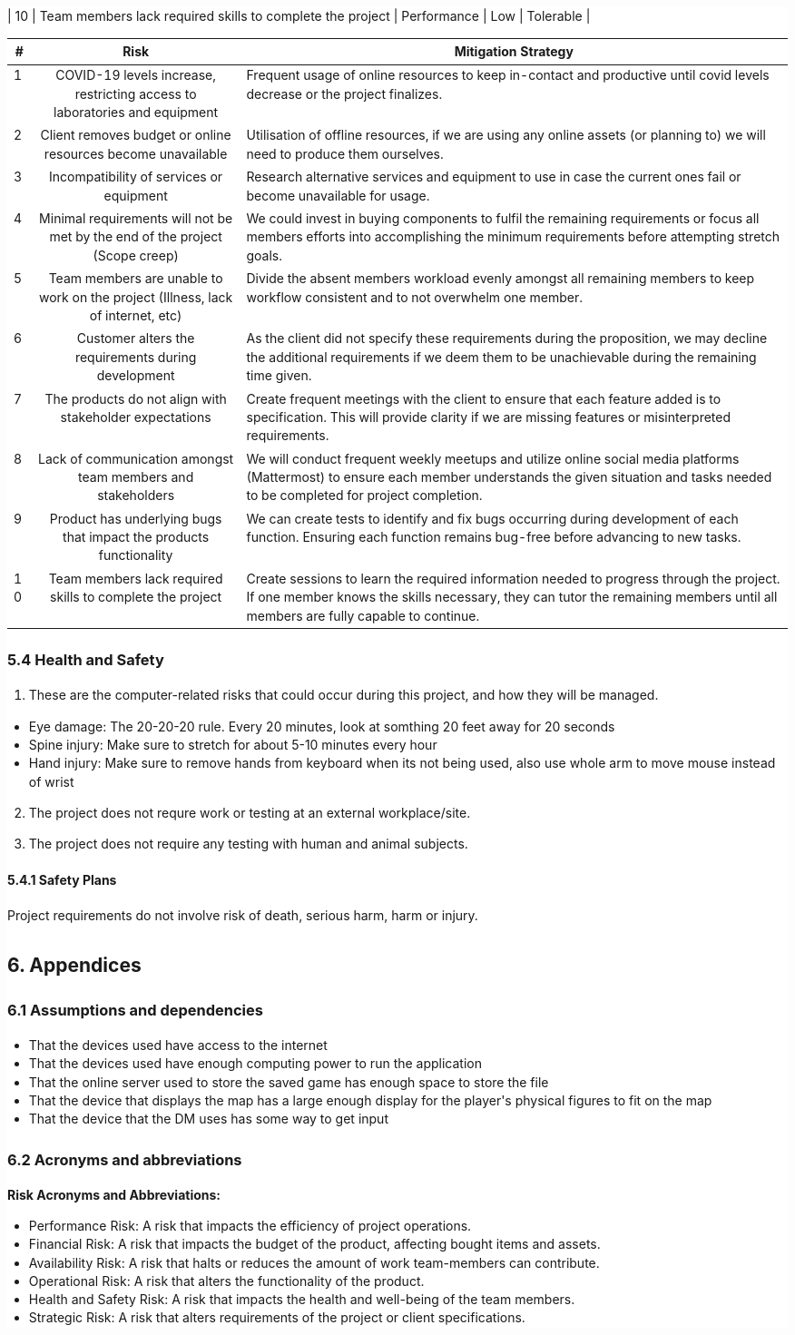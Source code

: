 | 10 | Team members lack required skills to complete the project | Performance | Low | Tolerable |

| # | Risk | Mitigation Strategy |
| --- | :--------------------------------------------------------------------------------: |  ------------------------------------------------ |
| 1 | COVID-19 levels increase, restricting access to laboratories and equipment | Frequent usage of online resources to keep in-contact and productive until covid levels decrease or the project finalizes.  |
| 2 | Client removes budget or online resources become unavailable | Utilisation of offline resources, if we are using any online assets (or planning to) we will need to produce them ourselves.  |
| 3 | Incompatibility of services or equipment | Research alternative services and equipment to use in case the current ones fail or become unavailable for usage. |
| 4 | Minimal requirements will not be met by the end of the project (Scope creep) | We could invest in buying components to fulfil the remaining requirements or focus all members efforts into accomplishing the minimum requirements before attempting stretch goals. |
| 5 | Team members are unable to work on the project (Illness, lack of internet, etc) | Divide the absent members workload evenly amongst all remaining members to keep workflow consistent and to not overwhelm one member. |
| 6 | Customer alters the requirements during development | As the client did not specify these requirements during the proposition, we may decline the additional requirements if we deem them to be unachievable during the remaining time given.  |
| 7 | The products do not align with stakeholder expectations | Create frequent meetings with the client to ensure that each feature added is to specification. This will provide clarity if we are missing features or misinterpreted requirements. |
| 8 | Lack of communication amongst team members and stakeholders | We will conduct frequent weekly meetups and utilize online social media platforms (Mattermost) to ensure each member understands the given situation and tasks needed to be completed for project completion.  |
| 9 | Product has underlying bugs that impact the products functionality | We can create tests to identify and fix bugs occurring during development of each function. Ensuring each function remains bug-free before advancing to new tasks. |
| 10 | Team members lack required skills to complete the project | Create sessions to learn the required information needed to progress through the project. If one member knows the skills necessary, they can tutor the remaining members until all members are fully capable to continue. |

### 5.4 Health and Safety

1. These are the computer-related risks that could occur during this project, and how they will be managed.
- Eye damage: The 20-20-20 rule. Every 20 minutes, look at somthing 20 feet away for 20 seconds
- Spine injury: Make sure to stretch for about 5-10 minutes every hour
- Hand injury: Make sure to remove hands from keyboard when its not being used, also use whole arm to move mouse instead of wrist

2. The project does not requre work or testing at an external workplace/site.

3. The project does not require any testing with human and animal subjects.

#### 5.4.1 Safety Plans

Project requirements do not involve risk of death, serious harm, harm or injury.

## 6. Appendices
### 6.1 Assumptions and dependencies

- That the devices used have access to the internet
- That the devices used have enough computing power to run the application
- That the online server used to store the saved game has enough space to store the file
- That the device that displays the map has a large enough display for the player's physical figures to fit on the map 
- That the device that the DM uses has some way to get input

### 6.2 Acronyms and abbreviations

**Risk Acronyms and Abbreviations:**
* Performance Risk: A risk that impacts the efficiency of project operations.
* Financial Risk: A risk that impacts the budget of the product, affecting bought items and assets.
* Availability Risk: A risk that halts or reduces the amount of work team-members can contribute.
* Operational Risk: A risk that alters the functionality of the product.
* Health and Safety Risk: A risk that impacts the health and well-being of the team members.
* Strategic Risk: A risk that alters requirements of the project or client specifications.
